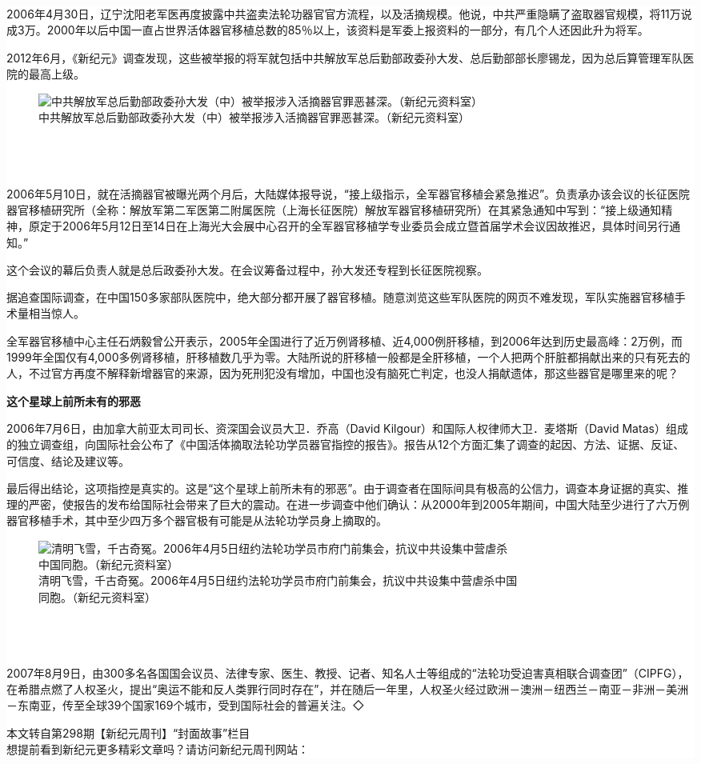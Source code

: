  <p>
  2006年4月30日，辽宁沈阳老军医再度披露中共盗卖法轮功器官官方流程，以及活摘规模。他说，中共严重隐瞒了盗取器官规模，将11万说成3万。2000年以后中国一直占世界活体器官移植总数的85％以上，该资料是军委上报资料的一部分，有几个人还因此升为将军。
 </p>
 <p>
  2012年6月，《新纪元》调查发现，这些被举报的将军就包括中共解放军总后勤部政委孙大发、总后勤部部长廖锡龙，因为总后算管理军队医院的最高上级。
  <br/>
  <figure aria-describedby="caption-attachment-6637617" class="wp-caption aligncenter" id="attachment_6637617" style="width: 600px">
   <ok href=" https://i.epochtimes.com/assets/uploads/2012/11/1210111311541944-600x410.jpg" rel="noreferrer noopener" target="_blank">
    <img alt="中共解放军总后勤部政委孙大发（中）被举报涉入活摘器官罪恶甚深。（新纪元资料室）" class="size-large wp-image-6637617" src="https://i.epochtimes.com/assets/uploads/2012/11/1210111311541944-600x410.jpg" title="中共解放军总后勤部政委孙大发（中）被举报涉入活摘器官罪恶甚深。（新纪元资料室）"/>
   </ok>
   <br/><figcaption class="wp-caption-text" id="caption-attachment-6637617">
    中共解放军总后勤部政委孙大发（中）被举报涉入活摘器官罪恶甚深。（新纪元资料室）
   </figcaption><br/>
  </figure><br/>
  <br/>
  2006年5月10日，就在活摘器官被曝光两个月后，大陆媒体报导说，“接上级指示，全军器官移植会紧急推迟”。负责承办该会议的长征医院器官移植研究所（全称：解放军第二军医第二附属医院（上海长征医院）解放军器官移植研究所）在其紧急通知中写到：“接上级通知精神，原定于2006年5月12日至14日在上海光大会展中心召开的全军器官移植学专业委员会成立暨首届学术会议因故推迟，具体时间另行通知。”
 </p>
 <p>
  这个会议的幕后负责人就是总后政委孙大发。在会议筹备过程中，孙大发还专程到长征医院视察。
 </p>
 <p>
  据追查国际调查，在中国150多家部队医院中，绝大部分都开展了器官移植。随意浏览这些军队医院的网页不难发现，军队实施器官移植手术量相当惊人。
 </p>
 <p>
  全军器官移植中心主任石炳毅曾公开表示，2005年全国进行了近万例肾移植、近4,000例肝移植，到2006年达到历史最高峰：2万例，而1999年全国仅有4,000多例肾移植，肝移植数几乎为零。大陆所说的肝移植一般都是全肝移植，一个人把两个肝脏都捐献出来的只有死去的人，不过官方再度不解释新增器官的来源，因为死刑犯没有增加，中国也没有脑死亡判定，也没人捐献遗体，那这些器官是哪里来的呢？
 </p>
 <p>
  <b>
   这个星球上前所未有的邪恶
  </b>
 </p>
 <p>
  2006年7月6日，由加拿大前亚太司司长、资深国会议员大卫．乔高（David Kilgour）和国际人权律师大卫．麦塔斯（David Matas）组成的独立调查组，向国际社会公布了《中国活体摘取法轮功学员器官指控的报告》。报告从12个方面汇集了调查的起因、方法、证据、反证、可信度、结论及建议等。
 </p>
 <p>
  最后得出结论，这项指控是真实的。这是“这个星球上前所未有的邪恶”。由于调查者在国际间具有极高的公信力，调查本身证据的真实、推理的严密，使报告的发布给国际社会带来了巨大的震动。在进一步调查中他们确认：从2000年到2005年期间，中国大陆至少进行了六万例器官移植手术，其中至少四万多个器官极有可能是从法轮功学员身上摘取的。
  <br/>
  <figure aria-describedby="caption-attachment-6637629" class="wp-caption aligncenter" id="attachment_6637629" style="width: 600px">
   <ok href=" https://i.epochtimes.com/assets/uploads/2012/11/1211011303071944-600x378.jpg" rel="noreferrer noopener" target="_blank">
    <img alt="清明飞雪，千古奇冤。2006年4月5日纽约法轮功学员市府门前集会，抗议中共设集中营虐杀中国同胞。（新纪元资料室）" class="size-large wp-image-6637629" src="https://i.epochtimes.com/assets/uploads/2012/11/1211011303071944-600x378.jpg" title="清明飞雪，千古奇冤。2006年4月5日纽约法轮功学员市府门前集会，抗议中共设集中营虐杀中国同胞。（新纪元资料室）"/>
   </ok>
   <br/><figcaption class="wp-caption-text" id="caption-attachment-6637629">
    清明飞雪，千古奇冤。2006年4月5日纽约法轮功学员市府门前集会，抗议中共设集中营虐杀中国同胞。（新纪元资料室）
   </figcaption><br/>
  </figure><br/>
  <br/>
  2007年8月9日，由300多名各国国会议员、法律专家、医生、教授、记者、知名人士等组成的“法轮功受迫害真相联合调查团”（CIPFG），在希腊点燃了人权圣火，提出“奥运不能和反人类罪行同时存在”，并在随后一年里，人权圣火经过欧洲－澳洲－纽西兰－南亚－非洲－美洲－东南亚，传至全球39个国家169个城市，受到国际社会的普遍关注。◇
 </p>
 <p>
  本文转自第298期【新纪元周刊】“封面故事”栏目
  <br/>
  想提前看到新纪元更多精彩文章吗？请访问新纪元周刊网站：